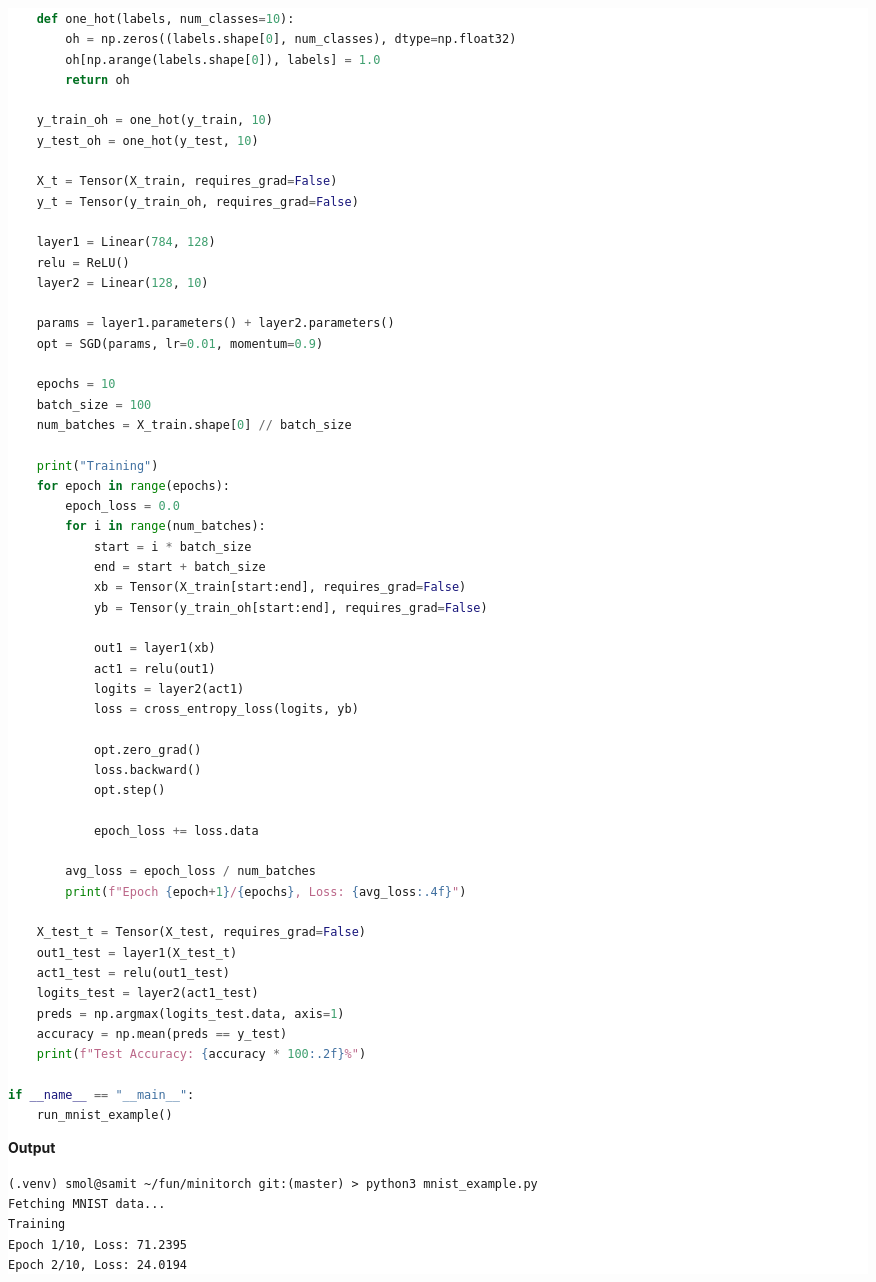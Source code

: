 ```python
    def one_hot(labels, num_classes=10):
        oh = np.zeros((labels.shape[0], num_classes), dtype=np.float32)
        oh[np.arange(labels.shape[0]), labels] = 1.0
        return oh

    y_train_oh = one_hot(y_train, 10)
    y_test_oh = one_hot(y_test, 10)

    X_t = Tensor(X_train, requires_grad=False)
    y_t = Tensor(y_train_oh, requires_grad=False)

    layer1 = Linear(784, 128)
    relu = ReLU()
    layer2 = Linear(128, 10)

    params = layer1.parameters() + layer2.parameters()
    opt = SGD(params, lr=0.01, momentum=0.9)

    epochs = 10
    batch_size = 100
    num_batches = X_train.shape[0] // batch_size

    print("Training")
    for epoch in range(epochs):
        epoch_loss = 0.0
        for i in range(num_batches):
            start = i * batch_size
            end = start + batch_size
            xb = Tensor(X_train[start:end], requires_grad=False)
            yb = Tensor(y_train_oh[start:end], requires_grad=False)

            out1 = layer1(xb)
            act1 = relu(out1)
            logits = layer2(act1)
            loss = cross_entropy_loss(logits, yb)

            opt.zero_grad()
            loss.backward()
            opt.step()

            epoch_loss += loss.data

        avg_loss = epoch_loss / num_batches
        print(f"Epoch {epoch+1}/{epochs}, Loss: {avg_loss:.4f}")

    X_test_t = Tensor(X_test, requires_grad=False)
    out1_test = layer1(X_test_t)
    act1_test = relu(out1_test)
    logits_test = layer2(act1_test)
    preds = np.argmax(logits_test.data, axis=1)
    accuracy = np.mean(preds == y_test)
    print(f"Test Accuracy: {accuracy * 100:.2f}%")

if __name__ == "__main__":
    run_mnist_example()
```
**Output**
```output
(.venv) smol@samit ~/fun/minitorch git:(master) > python3 mnist_example.py 
Fetching MNIST data...
Training
Epoch 1/10, Loss: 71.2395
Epoch 2/10, Loss: 24.0194
```